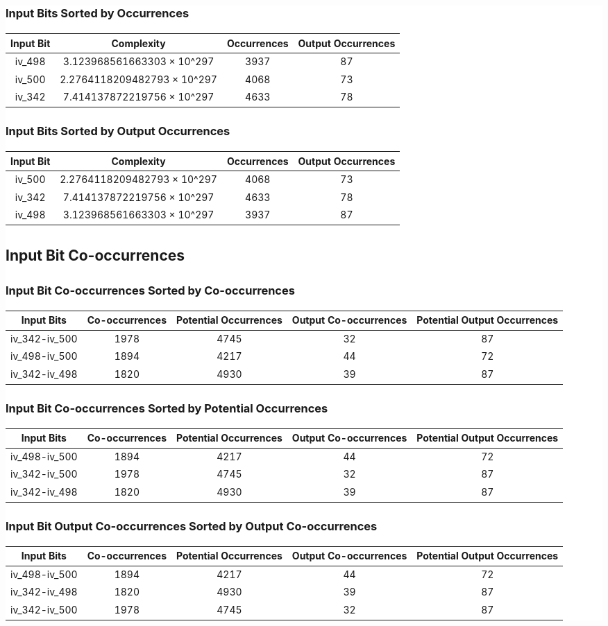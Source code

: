 ### Input Bits Sorted by Occurrences

| Input Bit | Complexity | Occurrences | Output Occurrences |
|:---------:|:----------:|:-----------:|:------------------:|
| iv_498 | 3.123968561663303 × 10^297 | 3937 | 87 |
| iv_500 | 2.2764118209482793 × 10^297 | 4068 | 73 |
| iv_342 | 7.414137872219756 × 10^297 | 4633 | 78 |

### Input Bits Sorted by Output Occurrences

| Input Bit | Complexity | Occurrences | Output Occurrences |
|:---------:|:----------:|:-----------:|:------------------:|
| iv_500 | 2.2764118209482793 × 10^297 | 4068 | 73 |
| iv_342 | 7.414137872219756 × 10^297 | 4633 | 78 |
| iv_498 | 3.123968561663303 × 10^297 | 3937 | 87 |

## Input Bit Co-occurrences

### Input Bit Co-occurrences Sorted by Co-occurrences

| Input Bits | Co-occurrences | Potential Occurrences | Output Co-occurrences | Potential Output Occurrences |
|:----------:|:--------------:|:---------------------:|:---------------------:|:----------------------------:|
| iv_342-iv_500 | 1978 | 4745 | 32 | 87 |
| iv_498-iv_500 | 1894 | 4217 | 44 | 72 |
| iv_342-iv_498 | 1820 | 4930 | 39 | 87 |

### Input Bit Co-occurrences Sorted by Potential Occurrences

| Input Bits | Co-occurrences | Potential Occurrences | Output Co-occurrences | Potential Output Occurrences |
|:----------:|:--------------:|:---------------------:|:---------------------:|:----------------------------:|
| iv_498-iv_500 | 1894 | 4217 | 44 | 72 |
| iv_342-iv_500 | 1978 | 4745 | 32 | 87 |
| iv_342-iv_498 | 1820 | 4930 | 39 | 87 |

### Input Bit Output Co-occurrences Sorted by Output Co-occurrences

| Input Bits | Co-occurrences | Potential Occurrences | Output Co-occurrences | Potential Output Occurrences |
|:----------:|:--------------:|:---------------------:|:---------------------:|:----------------------------:|
| iv_498-iv_500 | 1894 | 4217 | 44 | 72 |
| iv_342-iv_498 | 1820 | 4930 | 39 | 87 |
| iv_342-iv_500 | 1978 | 4745 | 32 | 87 |
